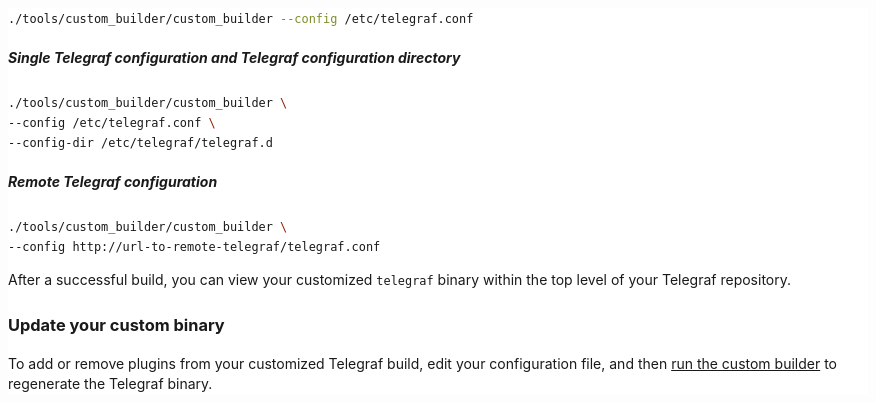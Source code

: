 





```bash
./tools/custom_builder/custom_builder --config /etc/telegraf.conf
```

##### Single Telegraf configuration and Telegraf configuration directory







```bash
./tools/custom_builder/custom_builder \
--config /etc/telegraf.conf \
--config-dir /etc/telegraf/telegraf.d
```

##### Remote Telegraf configuration



```bash
./tools/custom_builder/custom_builder \
--config http://url-to-remote-telegraf/telegraf.conf
```

After a successful build, you can view your customized `telegraf` binary within the top level of your Telegraf repository.

### Update your custom binary

To add or remove plugins from your customized Telegraf build, edit your configuration file, and then [run the custom builder](#run-the-custom-builder-to-create-a-telegraf-binary) to regenerate the Telegraf binary.
